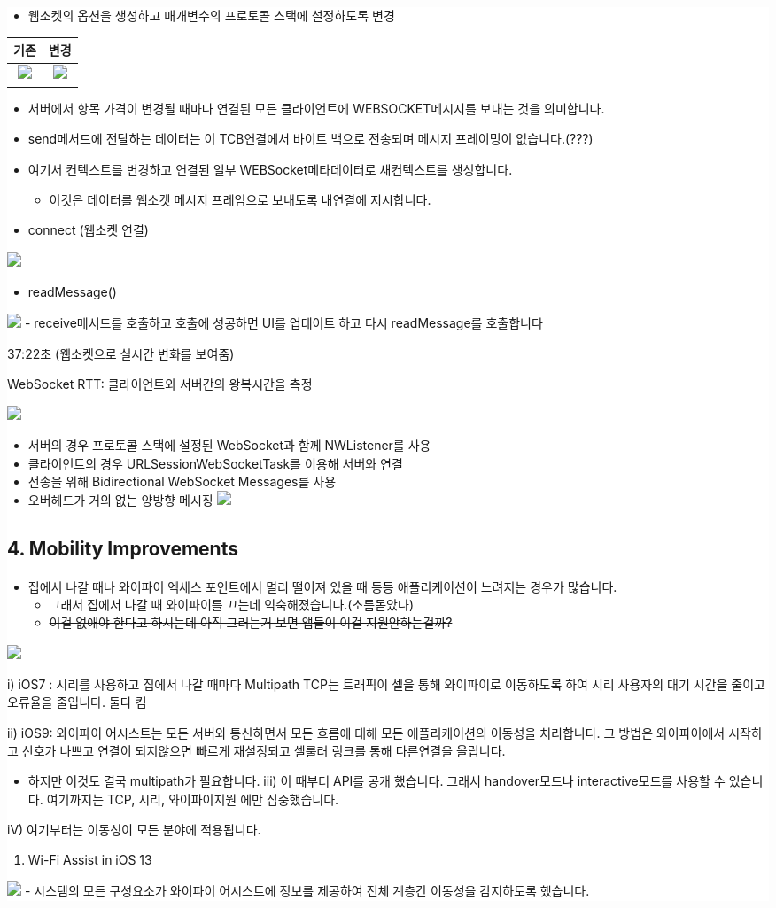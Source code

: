 - 웹소켓의 옵션을 생성하고 매개변수의 프로토콜 스택에 설정하도록 변경

| 기존 | 변경|
| :--------: | :--------: | 
| <img src = "https://i.imgur.com/l8mcdqs.png" width=500>     | <img src = "https://i.imgur.com/Z2SMEdN.png" height=100>  | 

- 서버에서 항목 가격이 변경될 때마다 연결된 모든 클라이언트에 WEBSOCKET메시지를 보내는 것을 의미합니다.
- send메서드에 전달하는 데이터는 이 TCB연결에서 바이트 백으로 전송되며 메시지 프레이밍이 없습니다.(???)

- 여기서 컨텍스트를 변경하고 연결된 일부 WEBSocket메타데이터로 새컨텍스트를 생성합니다. 
    - 이것은 데이터를 웹소켓 메시지 프레임으로 보내도록 내연결에 지시합니다.

- connect (웹소켓 연결)
<img src = "https://i.imgur.com/Zw6ZLc4.png" width=300>

- readMessage()
<img src = "https://i.imgur.com/LArvSrl.png" width=300>
- receive메서드를 호출하고 호출에 성공하면 UI를 업데이트 하고 다시 readMessage를 호출합니다

37:22초 (웹소켓으로 실시간 변화를 보여줌)

WebSocket RTT: 클라이언트와 서버간의 왕복시간을 측정

![](https://i.imgur.com/BeP4oRs.png)
- 서버의 경우 프로토콜 스택에 설정된 WebSocket과 함께 NWListener를 사용
- 클라이언트의 경우 URLSessionWebSocketTask를 이용해 서버와 연결
- 전송을 위해 Bidirectional WebSocket Messages를 사용
- 오버헤드가 거의 없는 양방향 메시징
![](https://i.imgur.com/EICDKkQ.png)


## 4. Mobility Improvements
- 집에서 나갈 때나 와이파이 엑세스 포인트에서 멀리 떨어져 있을 때 등등 애플리케이션이 느려지는 경우가 많습니다.
    - 그래서 집에서 나갈 때 와이파이를 끄는데 익숙해졌습니다.(소름돋았다)
    - ~~이걸 없애야 한다고 하시는데 아직 그러는거 보면 앱들이 이걸 지원안하는걸까?~~

![](https://i.imgur.com/CVxqZOK.png)

i) iOS7 : 시리를 사용하고 집에서 나갈 때마다 Multipath TCP는 트래픽이 셀을 통해 와이파이로 이동하도록 하여 시리 사용자의 대기 시간을 줄이고 오류율을 줄입니다. 둘다 킴

ii) iOS9: 와이파이 어시스트는 모든 서버와 통신하면서 모든 흐름에 대해 모든 애플리케이션의 이동성을 처리합니다. 그 방법은 와이파이에서 시작하고 신호가 나쁘고 연결이 되지않으면 빠르게 재설정되고 셀룰러 링크를 통해 다른연결을 올립니다.
- 하지만 이것도 결국 multipath가 필요합니다.
iii) 이 때부터 API를 공개 했습니다. 그래서 handover모드나 interactive모드를 사용할 수 있습니다.
여기까지는 TCP, 시리, 와이파이지원 에만 집중했습니다.

iV) 여기부터는 이동성이 모든 분야에 적용됩니다. 

1. Wi-Fi Assist in iOS 13
<img src = "https://i.imgur.com/hC1Cd4W.png" width=300>
- 시스템의 모든 구성요소가 와이파이 어시스트에 정보를 제공하여 전체 계층간 이동성을 감지하도록 했습니다.
